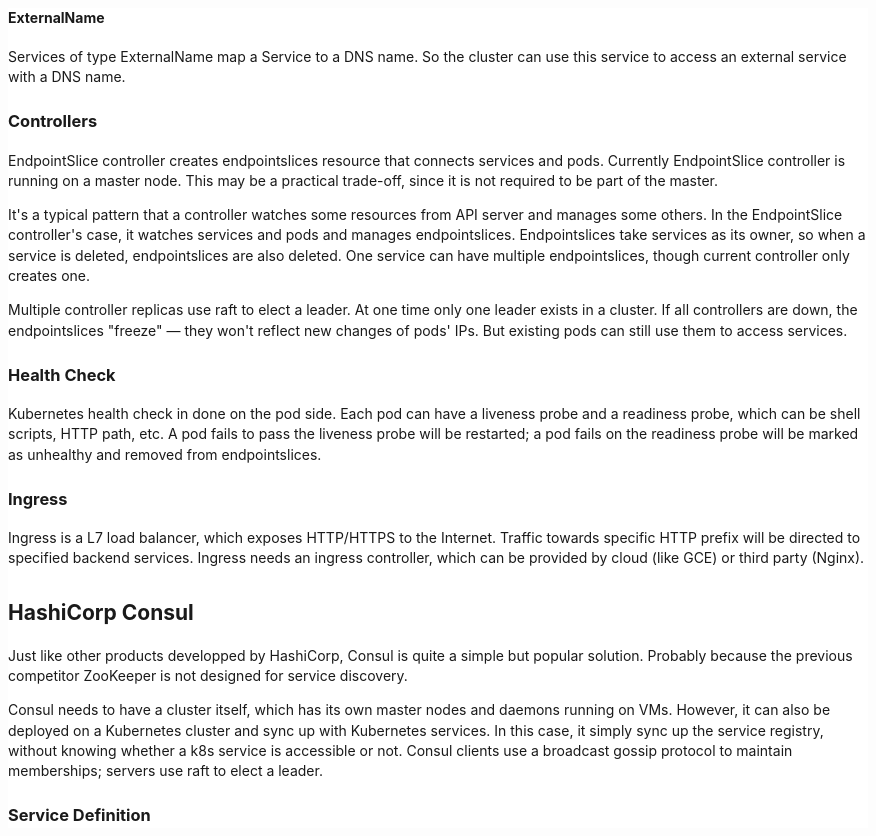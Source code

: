 #### ExternalName

Services of type ExternalName map a Service to a DNS name.
So the cluster can use this service to access an external service with a DNS name.

### Controllers

EndpointSlice controller creates endpointslices resource that connects services and pods.
Currently EndpointSlice controller is running on a master node.
This may be a practical trade-off, since it is not required to be part of the master.

It's a typical pattern that a controller watches some resources from API server and manages some others.
In the EndpointSlice controller's case, it watches services and pods and manages endpointslices.
Endpointslices take services as its owner, so when a service is deleted, endpointslices are also deleted.
One service can have multiple endpointslices, though current controller only creates one.

Multiple controller replicas use raft to elect a leader.
At one time only one leader exists in a cluster.
If all controllers are down, the endpointslices "freeze" &mdash; they won't reflect new changes of pods' IPs.
But existing pods can still use them to access services.

### Health Check

Kubernetes health check in done on the pod side.
Each pod can have a liveness probe and a readiness probe, which can be shell scripts, HTTP path, etc.
A pod fails to pass the liveness probe will be restarted;
a pod fails on the readiness probe will be marked as unhealthy and removed from endpointslices.

### Ingress

Ingress is a L7 load balancer, which exposes HTTP/HTTPS to the Internet.
Traffic towards specific HTTP prefix will be directed to specified backend services.
Ingress needs an ingress controller, which can be provided by cloud (like GCE) or third party (Nginx).

## HashiCorp Consul

Just like other products developped by HashiCorp, Consul is quite a simple but popular solution.
Probably because the previous competitor ZooKeeper is not designed for service discovery.

Consul needs to have a cluster itself, which has its own master nodes and daemons running on VMs.
However, it can also be deployed on a Kubernetes cluster and sync up with Kubernetes services.
In this case, it simply sync up the service registry, without knowing whether a k8s service is accessible or not.
Consul clients use a broadcast gossip protocol to maintain memberships; servers use raft to elect a leader.

### Service Definition
